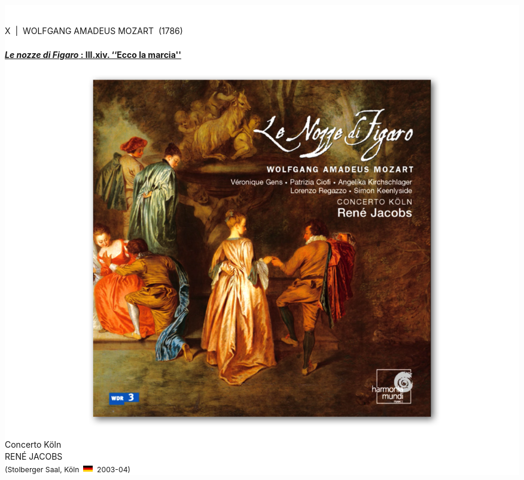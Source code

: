 <br>



X &nbsp;\|&nbsp; WOLFGANG AMADEUS MOZART &nbsp;(1786)

#### [_Le nozze di Figaro_ : III.xiv. &lsquo;&lsquo;Ecco la marcia''](https://www.youtube.com/watch?v=2LaMAURcp6E&list=PLvJHO9Zcrsn0z5ARzzTlG4MjioxSYExc1&index=50)


<p style="text-align:center; color:grey">
<img src="/assets/img/albums/jacobs_figaro.png" width="800"> <br>

Concerto Köln <br>
RENÉ JACOBS <br>
<span style="font-size:0.87em">(Stolberger Saal, <nobr>Köln 
&nbsp;<img src="/assets/img/flags/de.png" height="11" width="16"/>&nbsp; 
2003-04)</nobr> </span> </p> 
